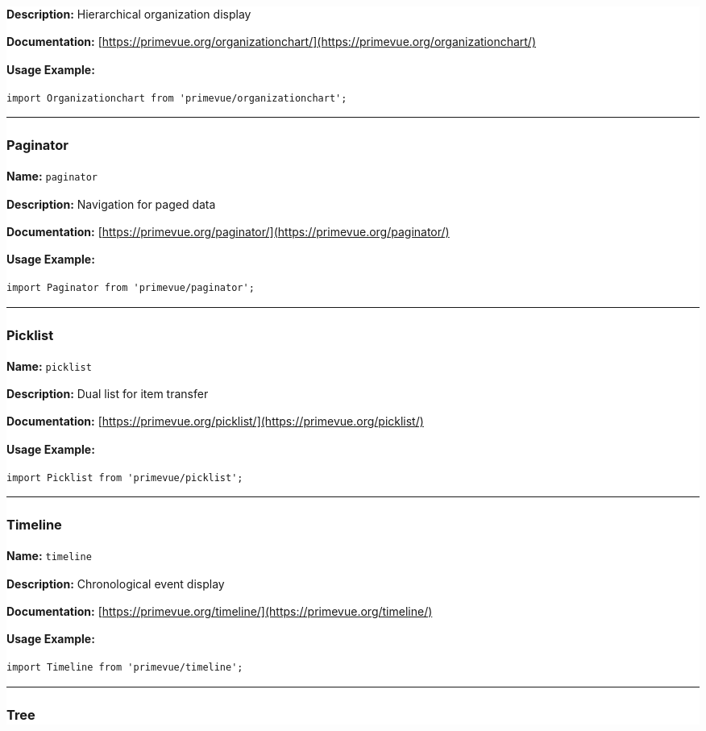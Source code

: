 **Description:** Hierarchical organization display

**Documentation:** [https://primevue.org/organizationchart/](https://primevue.org/organizationchart/)

**Usage Example:**
```vue
import Organizationchart from 'primevue/organizationchart';
```

---

### Paginator

**Name:** `paginator`

**Description:** Navigation for paged data

**Documentation:** [https://primevue.org/paginator/](https://primevue.org/paginator/)

**Usage Example:**
```vue
import Paginator from 'primevue/paginator';
```

---

### Picklist

**Name:** `picklist`

**Description:** Dual list for item transfer

**Documentation:** [https://primevue.org/picklist/](https://primevue.org/picklist/)

**Usage Example:**
```vue
import Picklist from 'primevue/picklist';
```

---

### Timeline

**Name:** `timeline`

**Description:** Chronological event display

**Documentation:** [https://primevue.org/timeline/](https://primevue.org/timeline/)

**Usage Example:**
```vue
import Timeline from 'primevue/timeline';
```

---

### Tree

